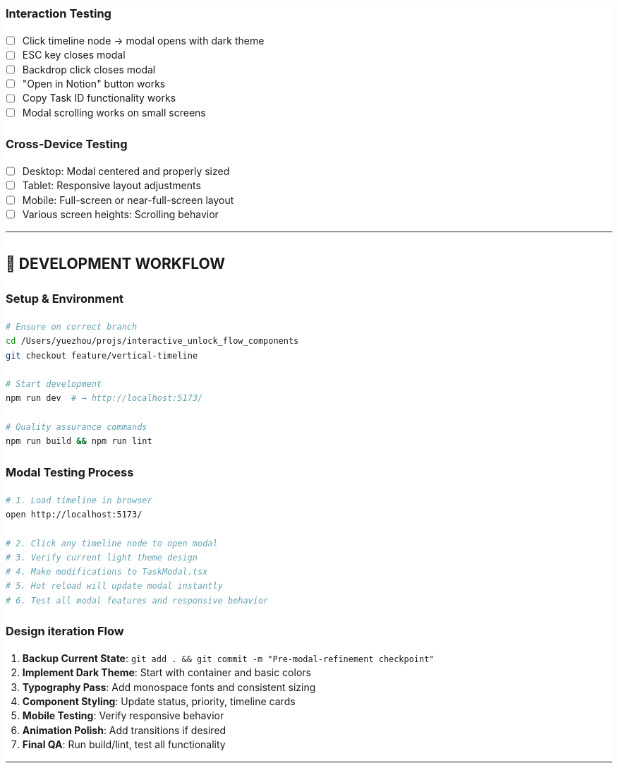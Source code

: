 ### **Interaction Testing**
- [ ] Click timeline node → modal opens with dark theme
- [ ] ESC key closes modal
- [ ] Backdrop click closes modal
- [ ] "Open in Notion" button works
- [ ] Copy Task ID functionality works
- [ ] Modal scrolling works on small screens

### **Cross-Device Testing**
- [ ] Desktop: Modal centered and properly sized
- [ ] Tablet: Responsive layout adjustments  
- [ ] Mobile: Full-screen or near-full-screen layout
- [ ] Various screen heights: Scrolling behavior

---

## 🚀 **DEVELOPMENT WORKFLOW**

### **Setup & Environment**
```bash
# Ensure on correct branch
cd /Users/yuezhou/projs/interactive_unlock_flow_components
git checkout feature/vertical-timeline

# Start development  
npm run dev  # → http://localhost:5173/

# Quality assurance commands
npm run build && npm run lint
```

### **Modal Testing Process**
```bash
# 1. Load timeline in browser
open http://localhost:5173/

# 2. Click any timeline node to open modal
# 3. Verify current light theme design  
# 4. Make modifications to TaskModal.tsx
# 5. Hot reload will update modal instantly
# 6. Test all modal features and responsive behavior
```

### **Design iteration Flow**
1. **Backup Current State**: `git add . && git commit -m "Pre-modal-refinement checkpoint"`
2. **Implement Dark Theme**: Start with container and basic colors
3. **Typography Pass**: Add monospace fonts and consistent sizing
4. **Component Styling**: Update status, priority, timeline cards
5. **Mobile Testing**: Verify responsive behavior
6. **Animation Polish**: Add transitions if desired
7. **Final QA**: Run build/lint, test all functionality

---
